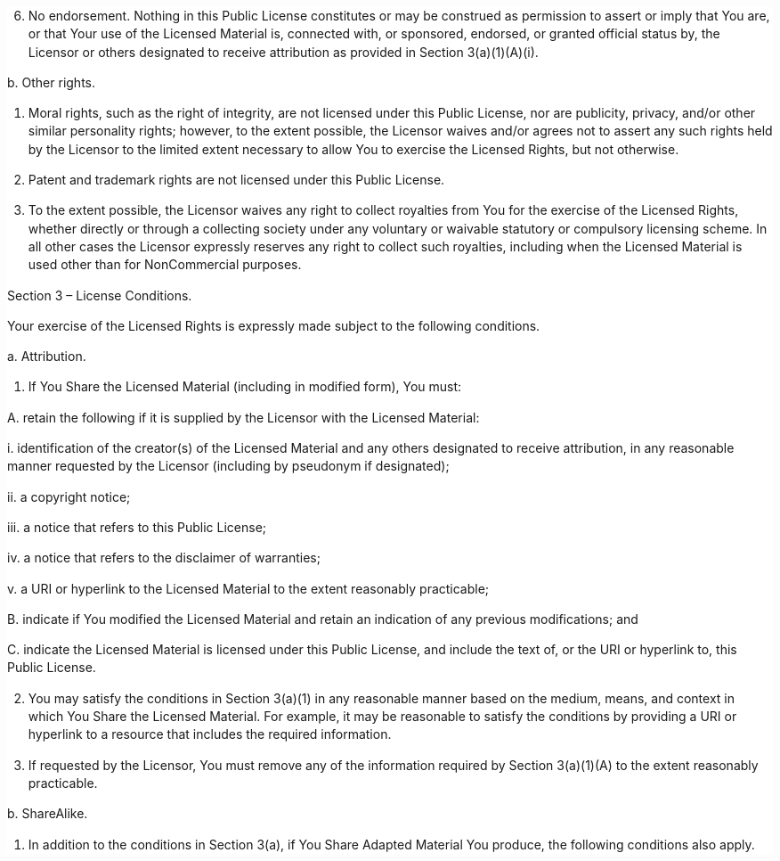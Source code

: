 6. No endorsement. Nothing in this Public License constitutes or may be construed as permission to assert or imply that You are, or that Your use of the Licensed Material is, connected with, or sponsored, endorsed, or granted official status by, the Licensor or others designated to receive attribution as provided in Section 3(a)(1)(A)(i).

b. Other rights.

1. Moral rights, such as the right of integrity, are not licensed under this Public License, nor are publicity, privacy, and/or other similar personality rights; however, to the extent possible, the Licensor waives and/or agrees not to assert any such rights held by the Licensor to the limited extent necessary to allow You to exercise the Licensed Rights, but not otherwise.

2. Patent and trademark rights are not licensed under this Public License.

3. To the extent possible, the Licensor waives any right to collect royalties from You for the exercise of the Licensed Rights, whether directly or through a collecting society under any voluntary or waivable statutory or compulsory licensing scheme. In all other cases the Licensor expressly reserves any right to collect such royalties, including when the Licensed Material is used other than for NonCommercial purposes.

Section 3 – License Conditions.

Your exercise of the Licensed Rights is expressly made subject to the following conditions.

a. Attribution.

1. If You Share the Licensed Material (including in modified form), You must:

A. retain the following if it is supplied by the Licensor with the Licensed Material:

i. identification of the creator(s) of the Licensed Material and any others designated to receive attribution, in any reasonable manner requested by the Licensor (including by pseudonym if designated);

ii. a copyright notice;

iii. a notice that refers to this Public License;

iv. a notice that refers to the disclaimer of warranties;

v. a URI or hyperlink to the Licensed Material to the extent reasonably practicable;

B. indicate if You modified the Licensed Material and retain an indication of any previous modifications; and

C. indicate the Licensed Material is licensed under this Public License, and include the text of, or the URI or hyperlink to, this Public License.

2. You may satisfy the conditions in Section 3(a)(1) in any reasonable manner based on the medium, means, and context in which You Share the Licensed Material. For example, it may be reasonable to satisfy the conditions by providing a URI or hyperlink to a resource that includes the required information.

3. If requested by the Licensor, You must remove any of the information required by Section 3(a)(1)(A) to the extent reasonably practicable.

b. ShareAlike.

1. In addition to the conditions in Section 3(a), if You Share Adapted Material You produce, the following conditions also apply.
